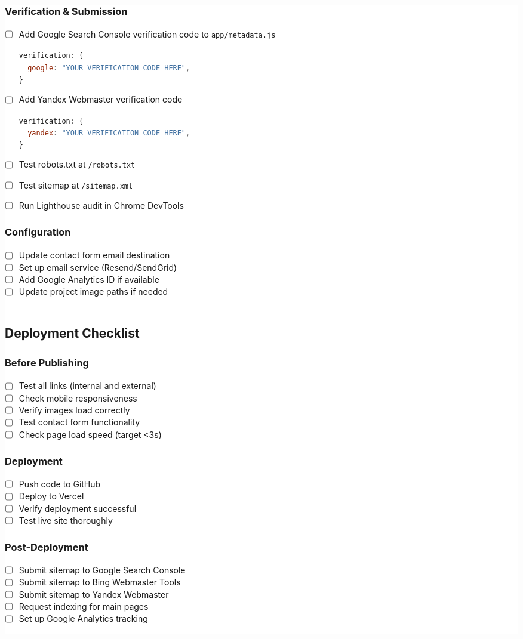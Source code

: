 ### Verification & Submission
- [ ] Add Google Search Console verification code to `app/metadata.js`
  ```jsx
  verification: {
    google: "YOUR_VERIFICATION_CODE_HERE",
  }
  ```

- [ ] Add Yandex Webmaster verification code
  ```jsx
  verification: {
    yandex: "YOUR_VERIFICATION_CODE_HERE",
  }
  ```

- [ ] Test robots.txt at `/robots.txt`
- [ ] Test sitemap at `/sitemap.xml`
- [ ] Run Lighthouse audit in Chrome DevTools

### Configuration
- [ ] Update contact form email destination
- [ ] Set up email service (Resend/SendGrid)
- [ ] Add Google Analytics ID if available
- [ ] Update project image paths if needed

---

## Deployment Checklist

### Before Publishing
- [ ] Test all links (internal and external)
- [ ] Check mobile responsiveness
- [ ] Verify images load correctly
- [ ] Test contact form functionality
- [ ] Check page load speed (target <3s)

### Deployment
- [ ] Push code to GitHub
- [ ] Deploy to Vercel
- [ ] Verify deployment successful
- [ ] Test live site thoroughly

### Post-Deployment
- [ ] Submit sitemap to Google Search Console
- [ ] Submit sitemap to Bing Webmaster Tools
- [ ] Submit sitemap to Yandex Webmaster
- [ ] Request indexing for main pages
- [ ] Set up Google Analytics tracking

---
